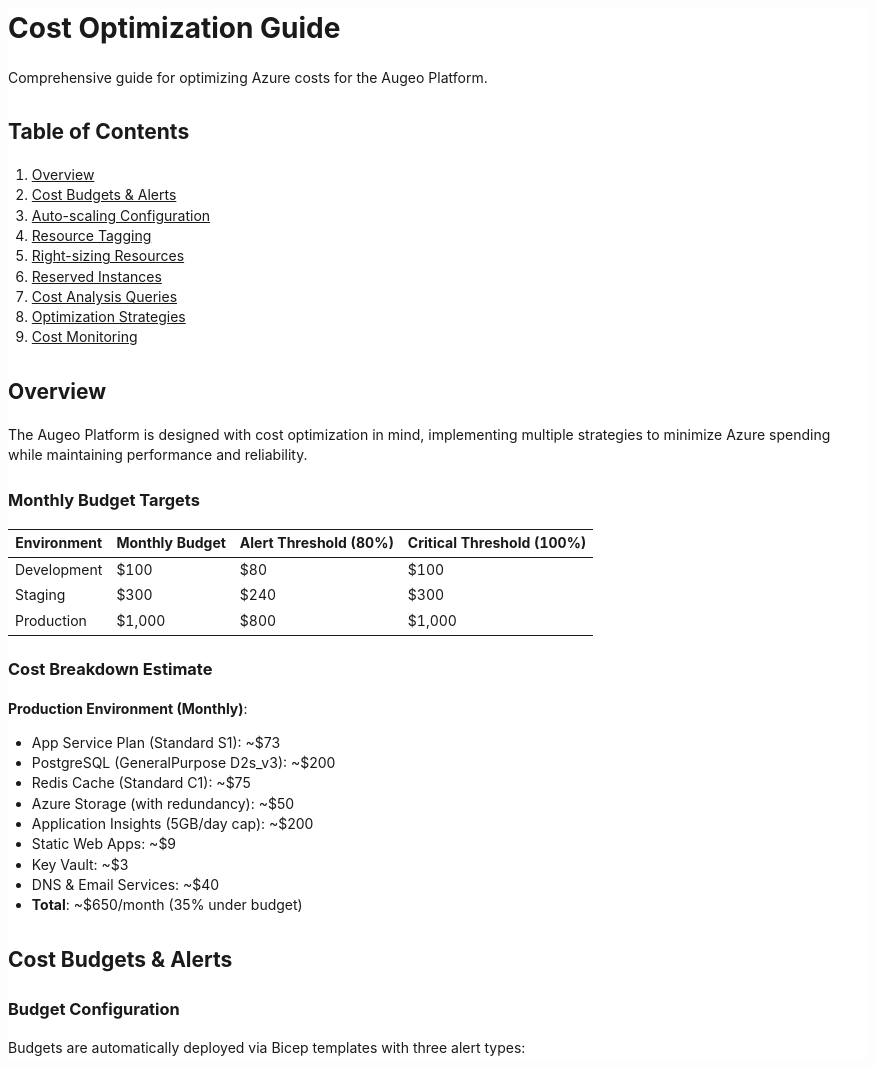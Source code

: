 # Cost Optimization Guide

Comprehensive guide for optimizing Azure costs for the Augeo Platform.

## Table of Contents

1. [Overview](#overview)
2. [Cost Budgets & Alerts](#cost-budgets--alerts)
3. [Auto-scaling Configuration](#auto-scaling-configuration)
4. [Resource Tagging](#resource-tagging)
5. [Right-sizing Resources](#right-sizing-resources)
6. [Reserved Instances](#reserved-instances)
7. [Cost Analysis Queries](#cost-analysis-queries)
8. [Optimization Strategies](#optimization-strategies)
9. [Cost Monitoring](#cost-monitoring)

## Overview

The Augeo Platform is designed with cost optimization in mind, implementing multiple strategies to minimize Azure spending while maintaining performance and reliability.

### Monthly Budget Targets

| Environment | Monthly Budget | Alert Threshold (80%) | Critical Threshold (100%) |
|-------------|----------------|----------------------|---------------------------|
| Development | $100           | $80                  | $100                      |
| Staging     | $300           | $240                 | $300                      |
| Production  | $1,000         | $800                 | $1,000                    |

### Cost Breakdown Estimate

**Production Environment (Monthly)**:
- App Service Plan (Standard S1): ~$73
- PostgreSQL (GeneralPurpose D2s_v3): ~$200
- Redis Cache (Standard C1): ~$75
- Azure Storage (with redundancy): ~$50
- Application Insights (5GB/day cap): ~$200
- Static Web Apps: ~$9
- Key Vault: ~$3
- DNS & Email Services: ~$40
- **Total**: ~$650/month (35% under budget)

## Cost Budgets & Alerts

### Budget Configuration

Budgets are automatically deployed via Bicep templates with three alert types:
